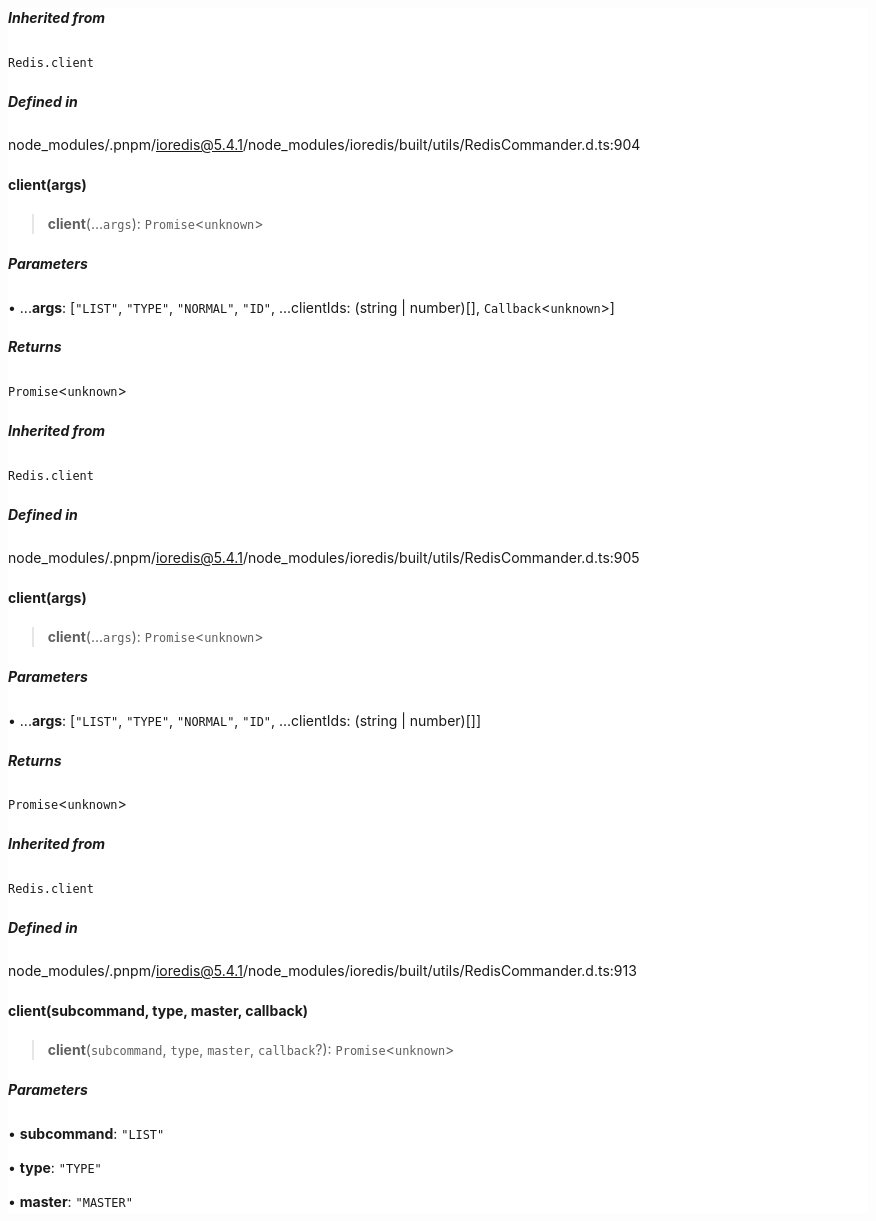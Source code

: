 ##### Inherited from

`Redis.client`

##### Defined in

node\_modules/.pnpm/ioredis@5.4.1/node\_modules/ioredis/built/utils/RedisCommander.d.ts:904

#### client(args)

> **client**(...`args`): `Promise`\<`unknown`\>

##### Parameters

• ...**args**: [`"LIST"`, `"TYPE"`, `"NORMAL"`, `"ID"`, ...clientIds: (string \| number)\[\], `Callback`\<`unknown`\>]

##### Returns

`Promise`\<`unknown`\>

##### Inherited from

`Redis.client`

##### Defined in

node\_modules/.pnpm/ioredis@5.4.1/node\_modules/ioredis/built/utils/RedisCommander.d.ts:905

#### client(args)

> **client**(...`args`): `Promise`\<`unknown`\>

##### Parameters

• ...**args**: [`"LIST"`, `"TYPE"`, `"NORMAL"`, `"ID"`, ...clientIds: (string \| number)\[\]]

##### Returns

`Promise`\<`unknown`\>

##### Inherited from

`Redis.client`

##### Defined in

node\_modules/.pnpm/ioredis@5.4.1/node\_modules/ioredis/built/utils/RedisCommander.d.ts:913

#### client(subcommand, type, master, callback)

> **client**(`subcommand`, `type`, `master`, `callback`?): `Promise`\<`unknown`\>

##### Parameters

• **subcommand**: `"LIST"`

• **type**: `"TYPE"`

• **master**: `"MASTER"`
